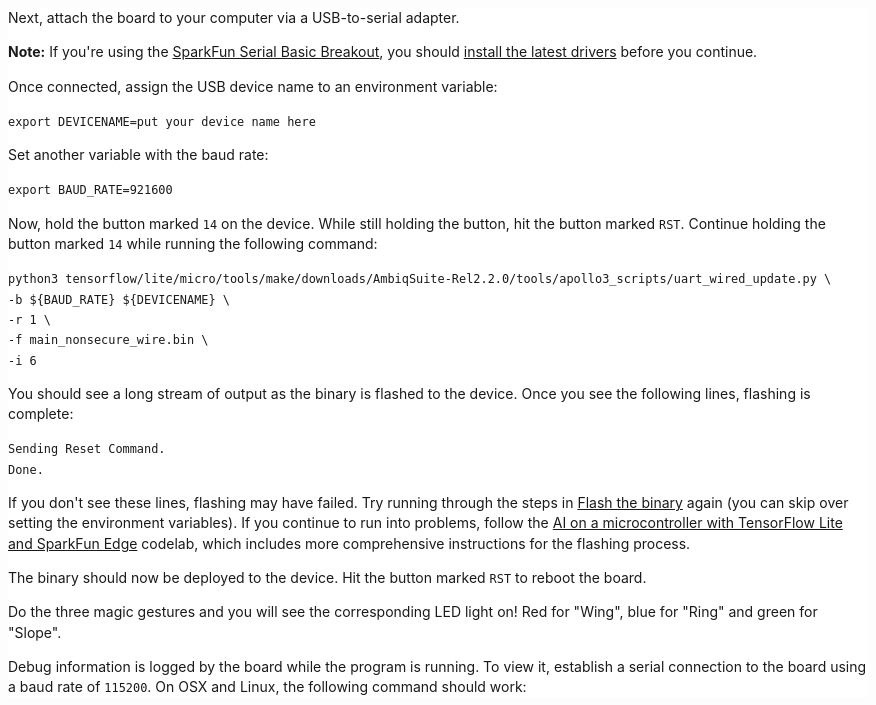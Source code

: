 Next, attach the board to your computer via a USB-to-serial adapter.

**Note:** If you're using the
[SparkFun Serial Basic Breakout](https://www.sparkfun.com/products/15096), you
should
[install the latest drivers](https://learn.sparkfun.com/tutorials/sparkfun-serial-basic-ch340c-hookup-guide#drivers-if-you-need-them)
before you continue.

Once connected, assign the USB device name to an environment variable:

```
export DEVICENAME=put your device name here
```

Set another variable with the baud rate:

```
export BAUD_RATE=921600
```

Now, hold the button marked `14` on the device. While still holding the button,
hit the button marked `RST`. Continue holding the button marked `14` while
running the following command:

```
python3 tensorflow/lite/micro/tools/make/downloads/AmbiqSuite-Rel2.2.0/tools/apollo3_scripts/uart_wired_update.py \
-b ${BAUD_RATE} ${DEVICENAME} \
-r 1 \
-f main_nonsecure_wire.bin \
-i 6
```

You should see a long stream of output as the binary is flashed to the device.
Once you see the following lines, flashing is complete:

```
Sending Reset Command.
Done.
```

If you don't see these lines, flashing may have failed. Try running through the
steps in [Flash the binary](#flash-the-binary) again (you can skip over setting
the environment variables). If you continue to run into problems, follow the
[AI on a microcontroller with TensorFlow Lite and SparkFun Edge](https://codelabs.developers.google.com/codelabs/sparkfun-tensorflow)
codelab, which includes more comprehensive instructions for the flashing
process.

The binary should now be deployed to the device. Hit the button marked `RST` to
reboot the board.

Do the three magic gestures and you will see the corresponding LED light on! Red
for "Wing", blue for "Ring" and green for "Slope".

Debug information is logged by the board while the program is running. To view
it, establish a serial connection to the board using a baud rate of `115200`. On
OSX and Linux, the following command should work:
